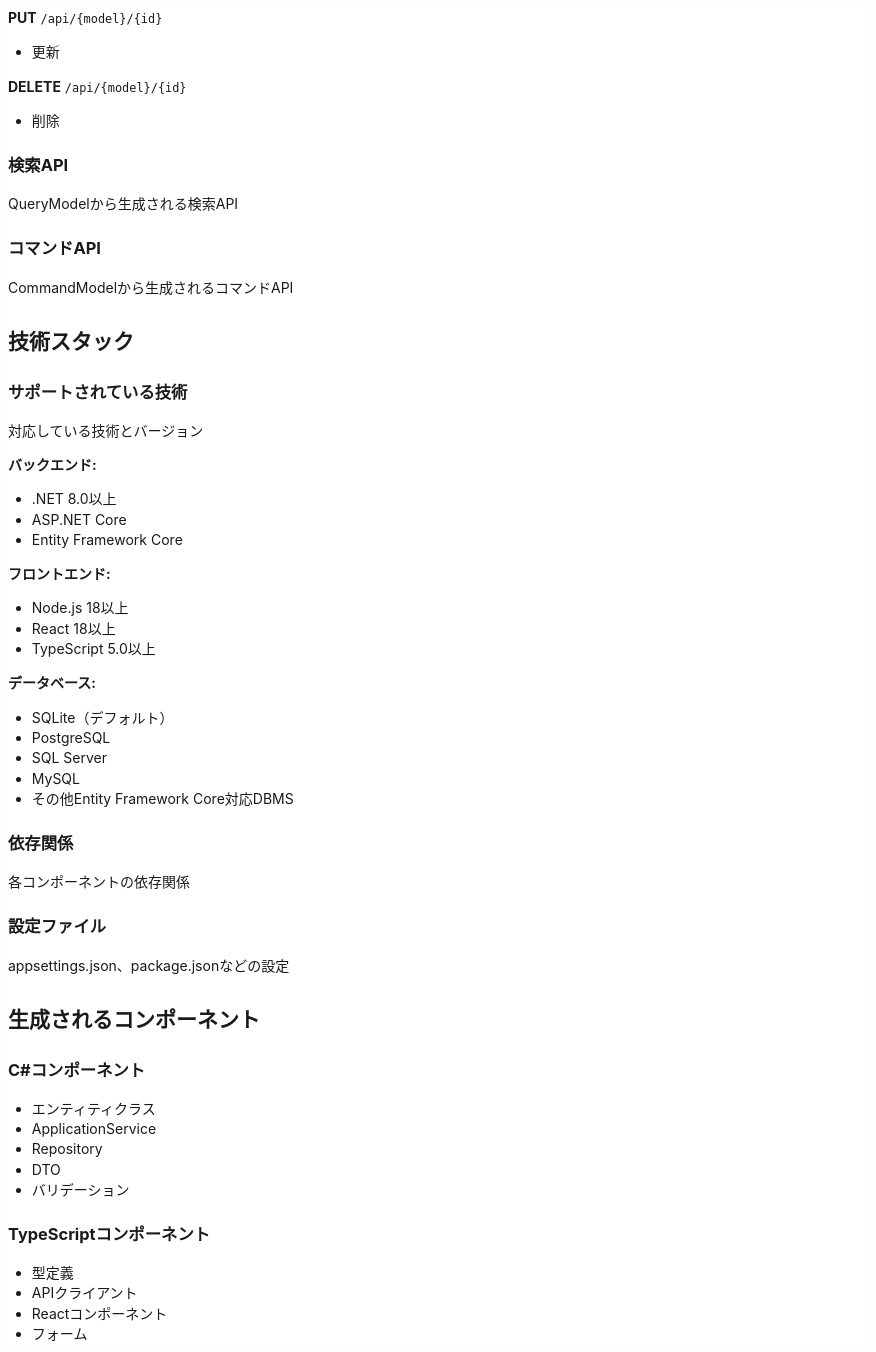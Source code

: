 **PUT** `/api/{model}/{id}`
- 更新

**DELETE** `/api/{model}/{id}`
- 削除

### 検索API
QueryModelから生成される検索API

### コマンドAPI
CommandModelから生成されるコマンドAPI

## 技術スタック

### サポートされている技術
対応している技術とバージョン

**バックエンド:**
- .NET 8.0以上
- ASP.NET Core
- Entity Framework Core

**フロントエンド:**
- Node.js 18以上
- React 18以上
- TypeScript 5.0以上

**データベース:**
- SQLite（デフォルト）
- PostgreSQL
- SQL Server
- MySQL
- その他Entity Framework Core対応DBMS

### 依存関係
各コンポーネントの依存関係

### 設定ファイル
appsettings.json、package.jsonなどの設定

## 生成されるコンポーネント

### C#コンポーネント
- エンティティクラス
- ApplicationService
- Repository
- DTO
- バリデーション

### TypeScriptコンポーネント
- 型定義
- APIクライアント
- Reactコンポーネント
- フォーム
